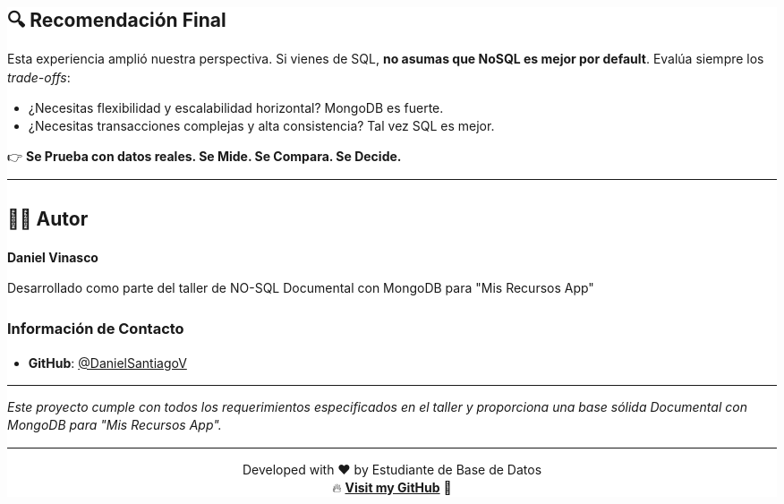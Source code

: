 ## 🔍 Recomendación Final

Esta experiencia amplió nuestra perspectiva. Si vienes de SQL, **no asumas que NoSQL es mejor por default**. Evalúa siempre los *trade-offs*:
- ¿Necesitas flexibilidad y escalabilidad horizontal? MongoDB es fuerte.
- ¿Necesitas transacciones complejas y alta consistencia? Tal vez SQL es mejor.

👉 **Se Prueba con datos reales. Se Mide. Se Compara. Se Decide.**

---

## 👨‍💻 Autor

**Daniel Vinasco**

Desarrollado como parte del taller de NO-SQL Documental con MongoDB para "Mis Recursos App"

### Información de Contacto
- **GitHub**: [@DanielSantiagoV](https://github.com/DanielSantiagoV)

---

*Este proyecto cumple con todos los requerimientos especificados en el taller y proporciona una base sólida Documental con MongoDB para "Mis Recursos App".*

---

<p align="center">
  Developed with ❤️ by Estudiante de Base de Datos<br>
  🔥 <b><a href="https://github.com/DanielSantiagoV">Visit my GitHub</a></b> 🚀
</p>